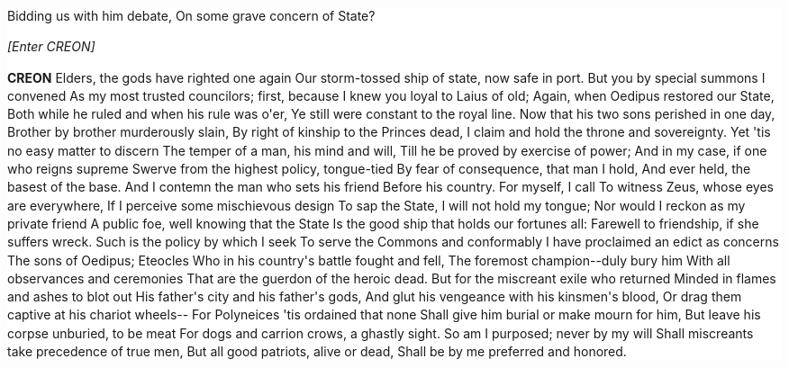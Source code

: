 Bidding us with him debate,
On some grave concern of State?


_[Enter CREON]_


**CREON**
Elders, the gods have righted one again
Our storm-tossed ship of state, now safe in port.
But you by special summons I convened
As my most trusted councilors; first, because
I knew you loyal to Laius of old;
Again, when Oedipus restored our State,
Both while he ruled and when his rule was o'er,
Ye still were constant to the royal line.
Now that his two sons perished in one day,
Brother by brother murderously slain,
By right of kinship to the Princes dead,
I claim and hold the throne and sovereignty.
Yet 'tis no easy matter to discern
The temper of a man, his mind and will,
Till he be proved by exercise of power;
And in my case, if one who reigns supreme
Swerve from the highest policy, tongue-tied
By fear of consequence, that man I hold,
And ever held, the basest of the base.
And I contemn the man who sets his friend
Before his country.  For myself, I call
To witness Zeus, whose eyes are everywhere,
If I perceive some mischievous design
To sap the State, I will not hold my tongue;
Nor would I reckon as my private friend
A public foe, well knowing that the State
Is the good ship that holds our fortunes all:
Farewell to friendship, if she suffers wreck.
Such is the policy by which I seek
To serve the Commons and conformably
I have proclaimed an edict as concerns
The sons of Oedipus; Eteocles
Who in his country's battle fought and fell,
The foremost champion--duly bury him
With all observances and ceremonies
That are the guerdon of the heroic dead.
But for the miscreant exile who returned
Minded in flames and ashes to blot out
His father's city and his father's gods,
And glut his vengeance with his kinsmen's blood,
Or drag them captive at his chariot wheels--
For Polyneices 'tis ordained that none
Shall give him burial or make mourn for him,
But leave his corpse unburied, to be meat
For dogs and carrion crows, a ghastly sight.
So am I purposed; never by my will
Shall miscreants take precedence of true men,
But all good patriots, alive or dead,
Shall be by me preferred and honored.
